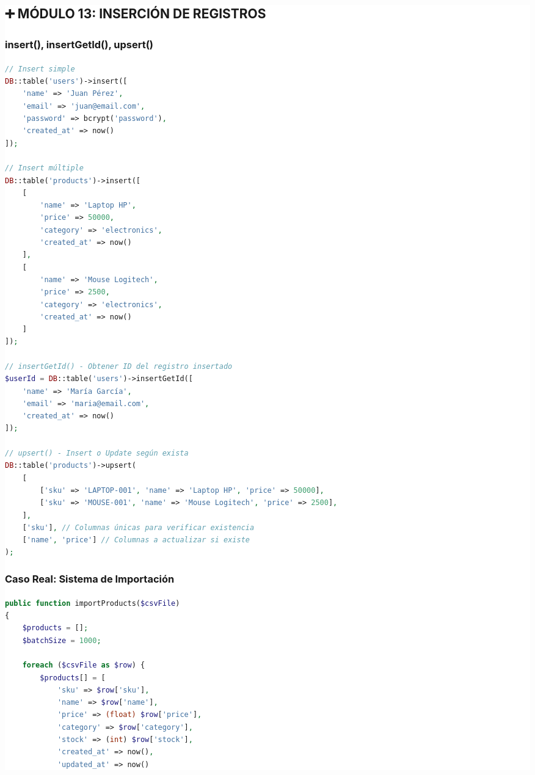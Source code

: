 
## ➕ **MÓDULO 13: INSERCIÓN DE REGISTROS**

### **insert(), insertGetId(), upsert()**
```php
// Insert simple
DB::table('users')->insert([
    'name' => 'Juan Pérez',
    'email' => 'juan@email.com',
    'password' => bcrypt('password'),
    'created_at' => now()
]);

// Insert múltiple
DB::table('products')->insert([
    [
        'name' => 'Laptop HP',
        'price' => 50000,
        'category' => 'electronics',
        'created_at' => now()
    ],
    [
        'name' => 'Mouse Logitech',
        'price' => 2500,
        'category' => 'electronics',
        'created_at' => now()
    ]
]);

// insertGetId() - Obtener ID del registro insertado
$userId = DB::table('users')->insertGetId([
    'name' => 'María García',
    'email' => 'maria@email.com',
    'created_at' => now()
]);

// upsert() - Insert o Update según exista
DB::table('products')->upsert(
    [
        ['sku' => 'LAPTOP-001', 'name' => 'Laptop HP', 'price' => 50000],
        ['sku' => 'MOUSE-001', 'name' => 'Mouse Logitech', 'price' => 2500],
    ],
    ['sku'], // Columnas únicas para verificar existencia
    ['name', 'price'] // Columnas a actualizar si existe
);
```

### **Caso Real: Sistema de Importación**
```php
public function importProducts($csvFile)
{
    $products = [];
    $batchSize = 1000;
    
    foreach ($csvFile as $row) {
        $products[] = [
            'sku' => $row['sku'],
            'name' => $row['name'],
            'price' => (float) $row['price'],
            'category' => $row['category'],
            'stock' => (int) $row['stock'],
            'created_at' => now(),
            'updated_at' => now()
```